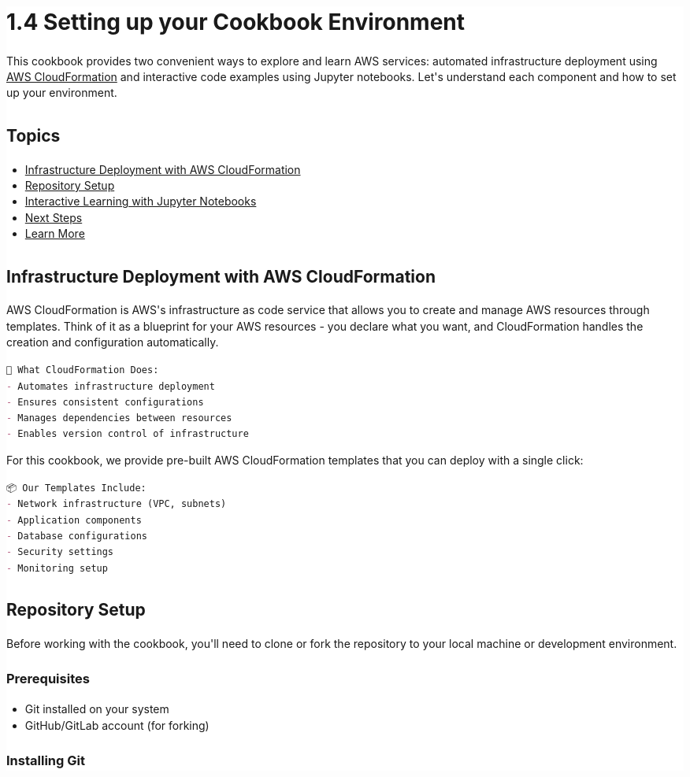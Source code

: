 # 1.4 Setting up your Cookbook Environment

This cookbook provides two convenient ways to explore and learn AWS services: automated infrastructure deployment using [AWS CloudFormation](https://aws.amazon.com/cloudformation/) and interactive code examples using Jupyter notebooks. Let's understand each component and how to set up your environment.

## Topics

- [Infrastructure Deployment with AWS CloudFormation](#infrastructure-deployment-with-aws-cloudformation)
- [Repository Setup](#repository-setup)
- [Interactive Learning with Jupyter Notebooks](#interactive-learning-with-jupyter-notebooks)
- [Next Steps](#next-steps)
- [Learn More](#learn-more)

## Infrastructure Deployment with AWS CloudFormation

AWS CloudFormation is AWS's infrastructure as code service that allows you to create and manage AWS resources through templates. Think of it as a blueprint for your AWS resources - you declare what you want, and CloudFormation handles the creation and configuration automatically.

```markdown
🚀 What CloudFormation Does:
- Automates infrastructure deployment
- Ensures consistent configurations
- Manages dependencies between resources
- Enables version control of infrastructure
```

For this cookbook, we provide pre-built AWS CloudFormation templates that you can deploy with a single click:

```markdown
📦 Our Templates Include:
- Network infrastructure (VPC, subnets)
- Application components
- Database configurations
- Security settings
- Monitoring setup
```

## Repository Setup

Before working with the cookbook, you'll need to clone or fork the repository to your local machine or development environment.

### Prerequisites
- Git installed on your system
- GitHub/GitLab account (for forking)

### Installing Git
